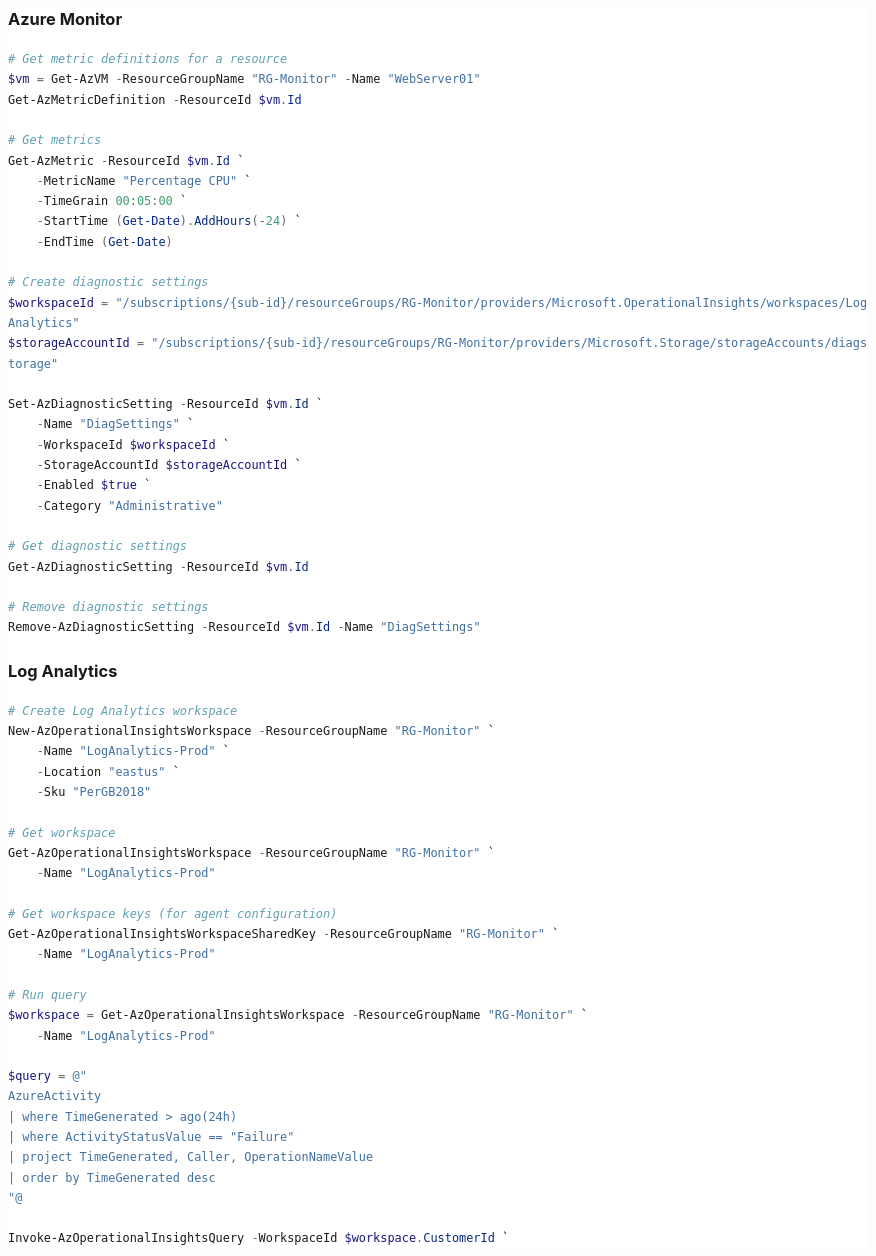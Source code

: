 ### Azure Monitor

```powershell
# Get metric definitions for a resource
$vm = Get-AzVM -ResourceGroupName "RG-Monitor" -Name "WebServer01"
Get-AzMetricDefinition -ResourceId $vm.Id

# Get metrics
Get-AzMetric -ResourceId $vm.Id `
    -MetricName "Percentage CPU" `
    -TimeGrain 00:05:00 `
    -StartTime (Get-Date).AddHours(-24) `
    -EndTime (Get-Date)

# Create diagnostic settings
$workspaceId = "/subscriptions/{sub-id}/resourceGroups/RG-Monitor/providers/Microsoft.OperationalInsights/workspaces/LogAnalytics"
$storageAccountId = "/subscriptions/{sub-id}/resourceGroups/RG-Monitor/providers/Microsoft.Storage/storageAccounts/diagstorage"

Set-AzDiagnosticSetting -ResourceId $vm.Id `
    -Name "DiagSettings" `
    -WorkspaceId $workspaceId `
    -StorageAccountId $storageAccountId `
    -Enabled $true `
    -Category "Administrative"

# Get diagnostic settings
Get-AzDiagnosticSetting -ResourceId $vm.Id

# Remove diagnostic settings
Remove-AzDiagnosticSetting -ResourceId $vm.Id -Name "DiagSettings"
```

### Log Analytics

```powershell
# Create Log Analytics workspace
New-AzOperationalInsightsWorkspace -ResourceGroupName "RG-Monitor" `
    -Name "LogAnalytics-Prod" `
    -Location "eastus" `
    -Sku "PerGB2018"

# Get workspace
Get-AzOperationalInsightsWorkspace -ResourceGroupName "RG-Monitor" `
    -Name "LogAnalytics-Prod"

# Get workspace keys (for agent configuration)
Get-AzOperationalInsightsWorkspaceSharedKey -ResourceGroupName "RG-Monitor" `
    -Name "LogAnalytics-Prod"

# Run query
$workspace = Get-AzOperationalInsightsWorkspace -ResourceGroupName "RG-Monitor" `
    -Name "LogAnalytics-Prod"

$query = @"
AzureActivity
| where TimeGenerated > ago(24h)
| where ActivityStatusValue == "Failure"
| project TimeGenerated, Caller, OperationNameValue
| order by TimeGenerated desc
"@

Invoke-AzOperationalInsightsQuery -WorkspaceId $workspace.CustomerId `
```